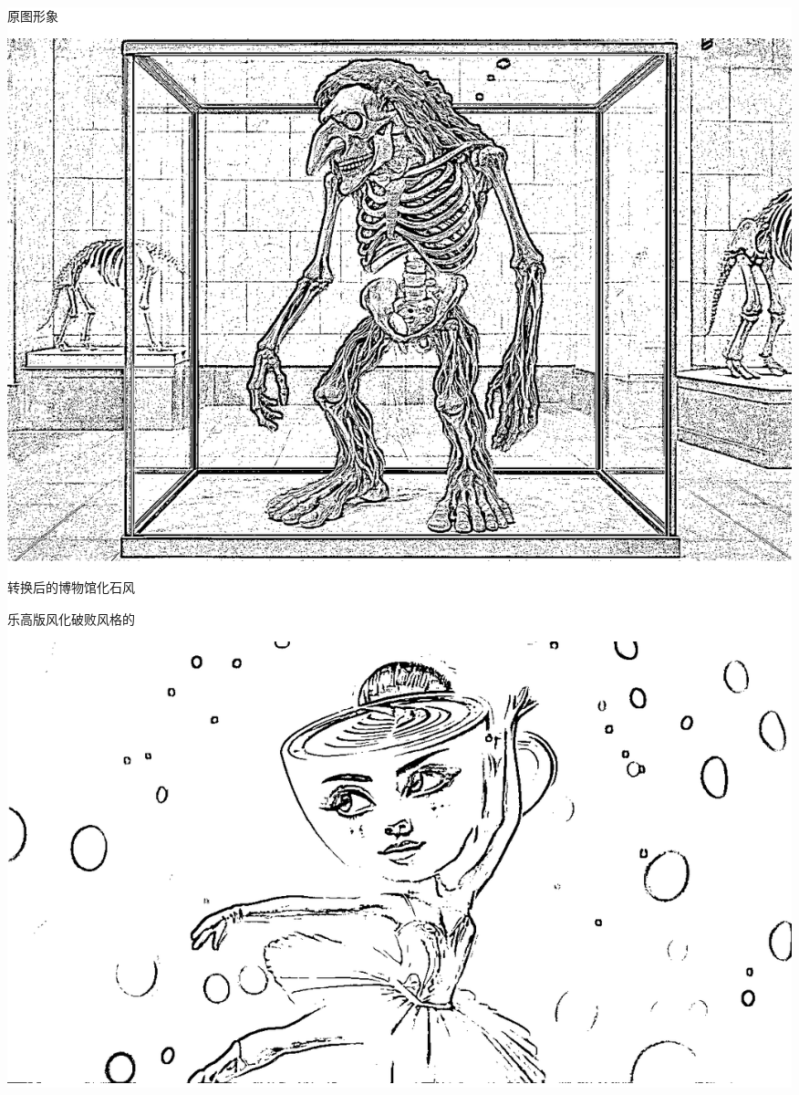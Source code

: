 原图形象

![](img/e4722abf69efb4dd8070dc2f0efa5ae2.png)

转换后的博物馆化石风

乐高版风化破败风格的

![](img/92ad9e71de727e72b520fcf0f0ae6bb2.png)
